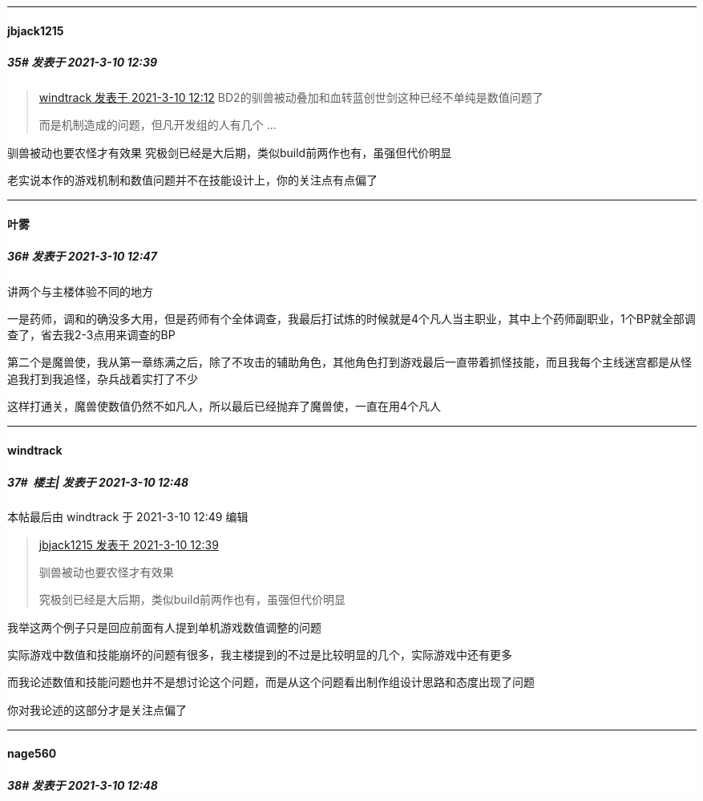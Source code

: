 -----

####  jbjack1215  
##### 35#       发表于 2021-3-10 12:39


<blockquote><a href="httphttps://bbs.saraba1st.com/2b/forum.php?mod=redirect&amp;goto=findpost&amp;pid=50574733&amp;ptid=1992376" target="_blank">windtrack 发表于 2021-3-10 12:12</a>
BD2的驯兽被动叠加和血转蓝创世剑这种已经不单纯是数值问题了

而是机制造成的问题，但凡开发组的人有几个 ...</blockquote>
驯兽被动也要农怪才有效果
究极剑已经是大后期，类似build前两作也有，虽强但代价明显

老实说本作的游戏机制和数值问题并不在技能设计上，你的关注点有点偏了


-----

####  叶雾  
##### 36#       发表于 2021-3-10 12:47


讲两个与主楼体验不同的地方

一是药师，调和的确没多大用，但是药师有个全体调查，我最后打试炼的时候就是4个凡人当主职业，其中上个药师副职业，1个BP就全部调查了，省去我2-3点用来调查的BP

第二个是魔兽使，我从第一章练满之后，除了不攻击的辅助角色，其他角色打到游戏最后一直带着抓怪技能，而且我每个主线迷宫都是从怪追我打到我追怪，杂兵战着实打了不少

这样打通关，魔兽使数值仍然不如凡人，所以最后已经抛弃了魔兽使，一直在用4个凡人


-----

####  windtrack  
##### 37#         楼主| 发表于 2021-3-10 12:48


 本帖最后由 windtrack 于 2021-3-10 12:49 编辑 
<blockquote><a href="httphttps://bbs.saraba1st.com/2b/forum.php?mod=redirect&amp;goto=findpost&amp;pid=50575042&amp;ptid=1992376" target="_blank">jbjack1215 发表于 2021-3-10 12:39</a>

驯兽被动也要农怪才有效果

究极剑已经是大后期，类似build前两作也有，虽强但代价明显</blockquote>
我举这两个例子只是回应前面有人提到单机游戏数值调整的问题


实际游戏中数值和技能崩坏的问题有很多，我主楼提到的不过是比较明显的几个，实际游戏中还有更多

而我论述数值和技能问题也并不是想讨论这个问题，而是从这个问题看出制作组设计思路和态度出现了问题

你对我论述的这部分才是关注点偏了


-----

####  nage560  
##### 38#       发表于 2021-3-10 12:48
